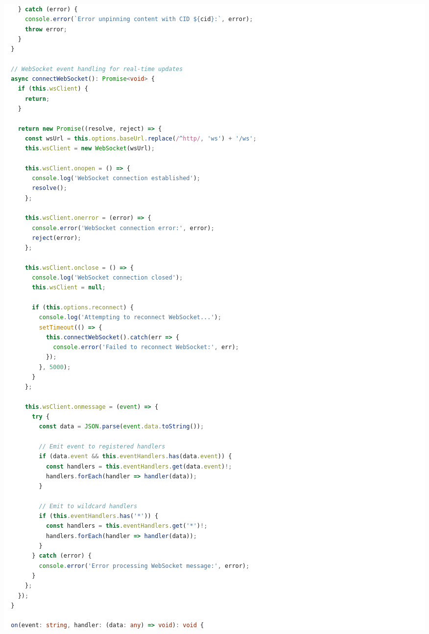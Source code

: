 ```typescript
    } catch (error) {
      console.error(`Error unpinning content with CID ${cid}:`, error);
      throw error;
    }
  }
  
  // WebSocket event handling for real-time updates
  async connectWebSocket(): Promise<void> {
    if (this.wsClient) {
      return;
    }
    
    return new Promise((resolve, reject) => {
      const wsUrl = this.options.baseUrl.replace(/^http/, 'ws') + '/ws';
      this.wsClient = new WebSocket(wsUrl);
      
      this.wsClient.onopen = () => {
        console.log('WebSocket connection established');
        resolve();
      };
      
      this.wsClient.onerror = (error) => {
        console.error('WebSocket connection error:', error);
        reject(error);
      };
      
      this.wsClient.onclose = () => {
        console.log('WebSocket connection closed');
        this.wsClient = null;
        
        if (this.options.reconnect) {
          console.log('Attempting to reconnect WebSocket...');
          setTimeout(() => {
            this.connectWebSocket().catch(err => {
              console.error('Failed to reconnect WebSocket:', err);
            });
          }, 5000);
        }
      };
      
      this.wsClient.onmessage = (event) => {
        try {
          const data = JSON.parse(event.data.toString());
          
          // Emit event to registered handlers
          if (data.event && this.eventHandlers.has(data.event)) {
            const handlers = this.eventHandlers.get(data.event)!;
            handlers.forEach(handler => handler(data));
          }
          
          // Emit to wildcard handlers
          if (this.eventHandlers.has('*')) {
            const handlers = this.eventHandlers.get('*')!;
            handlers.forEach(handler => handler(data));
          }
        } catch (error) {
          console.error('Error processing WebSocket message:', error);
        }
      };
    });
  }
  
  on(event: string, handler: (data: any) => void): void {
```